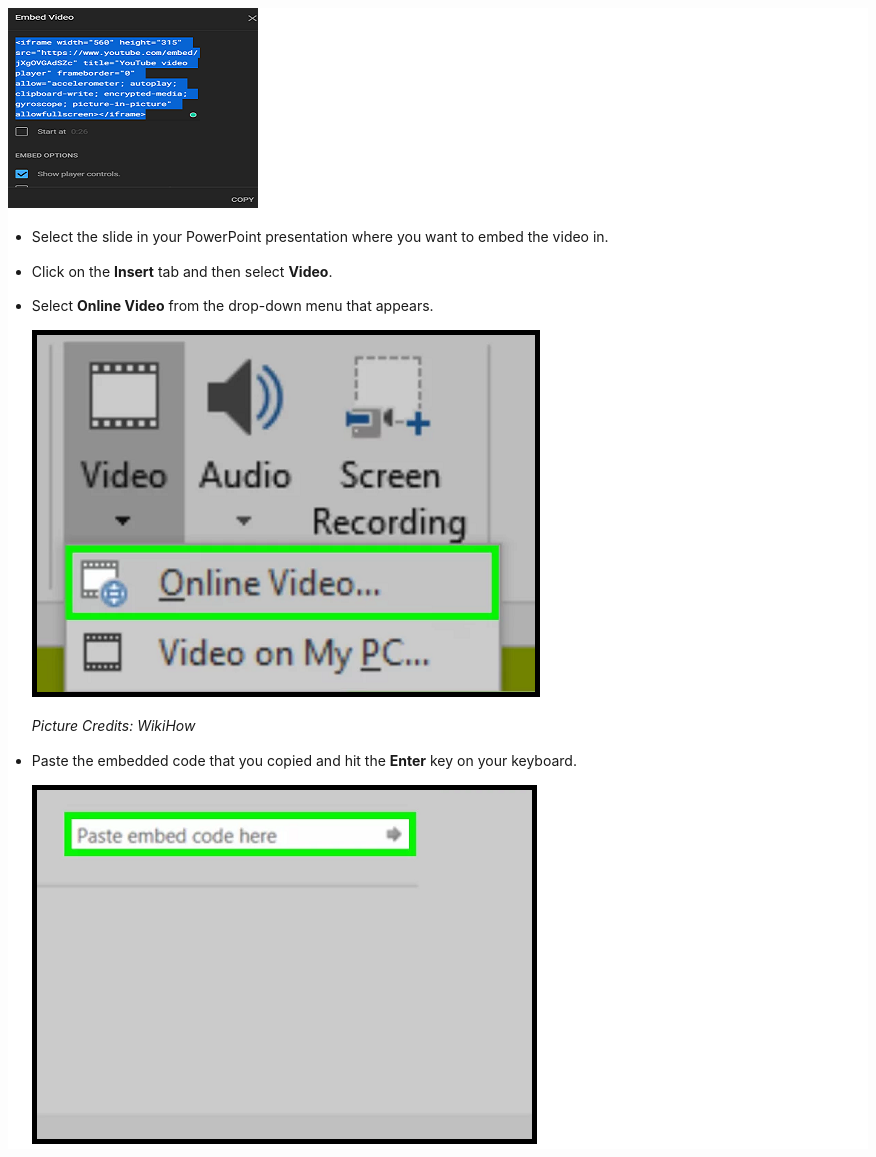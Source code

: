   ![copy the embedded code](/uploads/image13-2.png "Embed video formats in PowerPoint")
* Select the slide in your PowerPoint presentation where you want to embed the video in.
* Click on the **Insert** tab and then select **Video**.
* Select **Online Video** from the drop-down menu that appears.

  ![Selecting Online Video](/uploads/imageedit_14_5810492731.png "Embed video formats in PowerPoint")

  _Picture Credits: WikiHow_
* Paste the embedded code that you copied and hit the **Enter** key on your keyboard.

  ![Pasting the embedded code](/uploads/imageedit_16_5844120649.png "Embed video formats in PowerPoint")
